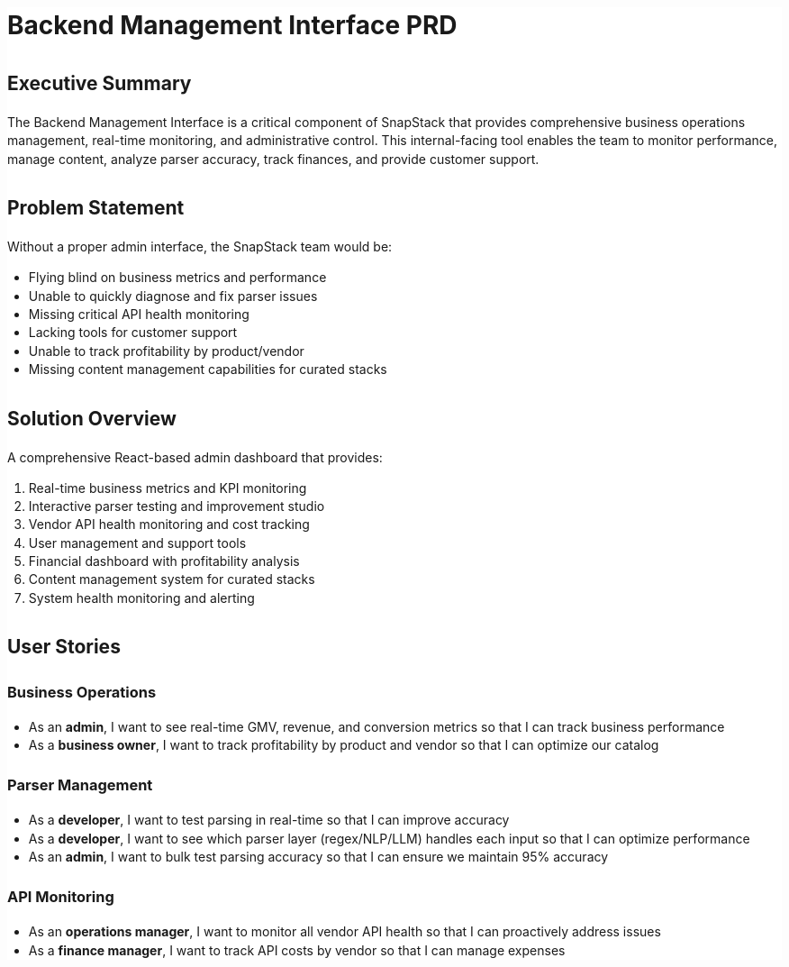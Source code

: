 # Backend Management Interface PRD

## Executive Summary

The Backend Management Interface is a critical component of SnapStack that provides comprehensive business operations management, real-time monitoring, and administrative control. This internal-facing tool enables the team to monitor performance, manage content, analyze parser accuracy, track finances, and provide customer support.

## Problem Statement

Without a proper admin interface, the SnapStack team would be:
- Flying blind on business metrics and performance
- Unable to quickly diagnose and fix parser issues
- Missing critical API health monitoring
- Lacking tools for customer support
- Unable to track profitability by product/vendor
- Missing content management capabilities for curated stacks

## Solution Overview

A comprehensive React-based admin dashboard that provides:
1. Real-time business metrics and KPI monitoring
2. Interactive parser testing and improvement studio
3. Vendor API health monitoring and cost tracking
4. User management and support tools
5. Financial dashboard with profitability analysis
6. Content management system for curated stacks
7. System health monitoring and alerting

## User Stories

### Business Operations
- As an **admin**, I want to see real-time GMV, revenue, and conversion metrics so that I can track business performance
- As a **business owner**, I want to track profitability by product and vendor so that I can optimize our catalog

### Parser Management
- As a **developer**, I want to test parsing in real-time so that I can improve accuracy
- As a **developer**, I want to see which parser layer (regex/NLP/LLM) handles each input so that I can optimize performance
- As an **admin**, I want to bulk test parsing accuracy so that I can ensure we maintain 95% accuracy

### API Monitoring
- As an **operations manager**, I want to monitor all vendor API health so that I can proactively address issues
- As a **finance manager**, I want to track API costs by vendor so that I can manage expenses
